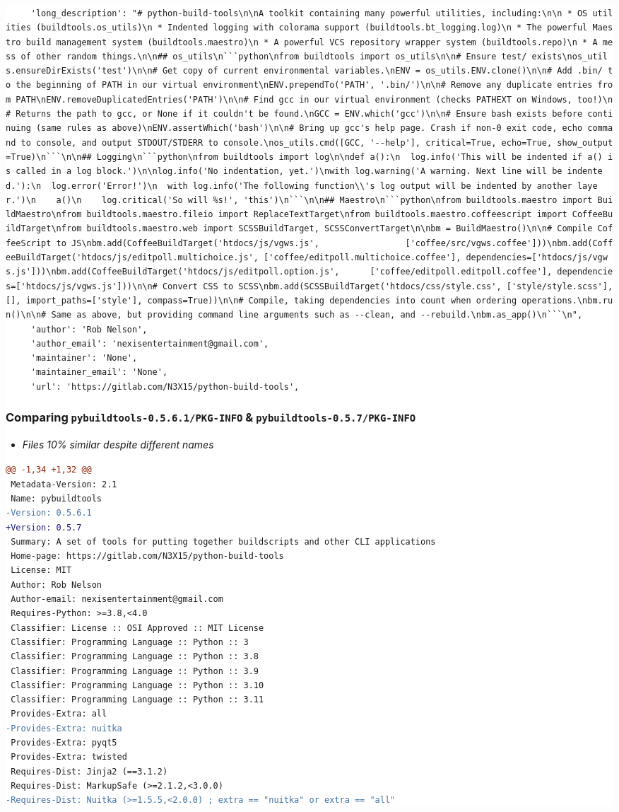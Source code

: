 ```diff
     'long_description': "# python-build-tools\n\nA toolkit containing many powerful utilities, including:\n\n * OS utilities (buildtools.os_utils)\n * Indented logging with colorama support (buildtools.bt_logging.log)\n * The powerful Maestro build management system (buildtools.maestro)\n * A powerful VCS repository wrapper system (buildtools.repo)\n * A mess of other random things.\n\n## os_utils\n```python\nfrom buildtools import os_utils\n\n# Ensure test/ exists\nos_utils.ensureDirExists('test')\n\n# Get copy of current environmental variables.\nENV = os_utils.ENV.clone()\n\n# Add .bin/ to the beginning of PATH in our virtual environment\nENV.prependTo('PATH', '.bin/')\n\n# Remove any duplicate entries from PATH\nENV.removeDuplicatedEntries('PATH')\n\n# Find gcc in our virtual environment (checks PATHEXT on Windows, too!)\n# Returns the path to gcc, or None if it couldn't be found.\nGCC = ENV.which('gcc')\n\n# Ensure bash exists before continuing (same rules as above)\nENV.assertWhich('bash')\n\n# Bring up gcc's help page. Crash if non-0 exit code, echo command to console, and output STDOUT/STDERR to console.\nos_utils.cmd([GCC, '--help'], critical=True, echo=True, show_output=True)\n```\n\n## Logging\n```python\nfrom buildtools import log\n\ndef a():\n  log.info('This will be indented if a() is called in a log block.')\n\nlog.info('No indentation, yet.')\nwith log.warning('A warning. Next line will be indented.'):\n  log.error('Error!')\n  with log.info('The following function\\'s log output will be indented by another layer.')\n    a()\n    log.critical('So will %s!', 'this')\n```\n\n## Maestro\n```python\nfrom buildtools.maestro import BuildMaestro\nfrom buildtools.maestro.fileio import ReplaceTextTarget\nfrom buildtools.maestro.coffeescript import CoffeeBuildTarget\nfrom buildtools.maestro.web import SCSSBuildTarget, SCSSConvertTarget\n\nbm = BuildMaestro()\n\n# Compile CoffeeScript to JS\nbm.add(CoffeeBuildTarget('htdocs/js/vgws.js',                 ['coffee/src/vgws.coffee']))\nbm.add(CoffeeBuildTarget('htdocs/js/editpoll.multichoice.js', ['coffee/editpoll.multichoice.coffee'], dependencies=['htdocs/js/vgws.js']))\nbm.add(CoffeeBuildTarget('htdocs/js/editpoll.option.js',      ['coffee/editpoll.editpoll.coffee'], dependencies=['htdocs/js/vgws.js']))\n\n# Convert CSS to SCSS\nbm.add(SCSSBuildTarget('htdocs/css/style.css', ['style/style.scss'], [], import_paths=['style'], compass=True))\n\n# Compile, taking dependencies into count when ordering operations.\nbm.run()\n\n# Same as above, but providing command line arguments such as --clean, and --rebuild.\nbm.as_app()\n```\n",
     'author': 'Rob Nelson',
     'author_email': 'nexisentertainment@gmail.com',
     'maintainer': 'None',
     'maintainer_email': 'None',
     'url': 'https://gitlab.com/N3X15/python-build-tools',
```

### Comparing `pybuildtools-0.5.6.1/PKG-INFO` & `pybuildtools-0.5.7/PKG-INFO`

 * *Files 10% similar despite different names*

```diff
@@ -1,34 +1,32 @@
 Metadata-Version: 2.1
 Name: pybuildtools
-Version: 0.5.6.1
+Version: 0.5.7
 Summary: A set of tools for putting together buildscripts and other CLI applications
 Home-page: https://gitlab.com/N3X15/python-build-tools
 License: MIT
 Author: Rob Nelson
 Author-email: nexisentertainment@gmail.com
 Requires-Python: >=3.8,<4.0
 Classifier: License :: OSI Approved :: MIT License
 Classifier: Programming Language :: Python :: 3
 Classifier: Programming Language :: Python :: 3.8
 Classifier: Programming Language :: Python :: 3.9
 Classifier: Programming Language :: Python :: 3.10
 Classifier: Programming Language :: Python :: 3.11
 Provides-Extra: all
-Provides-Extra: nuitka
 Provides-Extra: pyqt5
 Provides-Extra: twisted
 Requires-Dist: Jinja2 (==3.1.2)
 Requires-Dist: MarkupSafe (>=2.1.2,<3.0.0)
-Requires-Dist: Nuitka (>=1.5.5,<2.0.0) ; extra == "nuitka" or extra == "all"
```